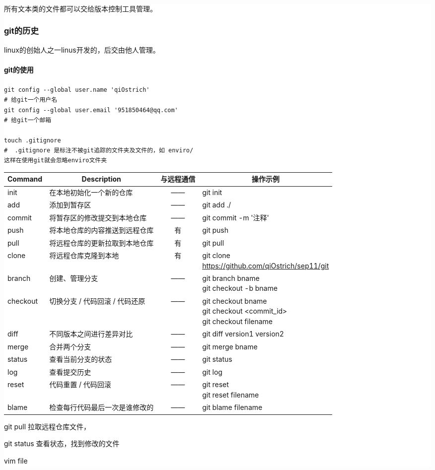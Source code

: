 所有文本类的文件都可以交给版本控制工具管理。

### git的历史

linux的创始人之一linus开发的，后交由他人管理。

#### git的使用

```
git config --global user.name 'qiOstrich' 
# 给git一个用户名
git config --global user.email '951850464@qq.com'
# 给git一个邮箱

touch .gitignore 
#  .gitignore 是标注不被git追踪的文件夹及文件的，如 enviro/
这样在使用git就会忽略enviro文件夹

```



| Command  | Description                    | 与远程通信 | 操作示例                                                     |
| -------- | ------------------------------ | :--------: | ------------------------------------------------------------ |
| init     | 在本地初始化一个新的仓库       |     ——     | git init                                                     |
| add      | 添加到暂存区                   |     ——     | git add ./                                                   |
| commit   | 将暂存区的修改提交到本地仓库   |     ——     | git commit -m '注释'                                         |
| push     | 将本地仓库的内容推送到远程仓库 |     有     | git push                                                     |
| pull     | 将远程仓库的更新拉取到本地仓库 |     有     | git pull                                                     |
| clone    | 将远程仓库克隆到本地           |     有     | git clone <br/>https://github.com/qiOstrich/sep11/git        |
| branch   | 创建、管理分支                 |     ——     | git branch bname<br/>git checkout -b bname                   |
| checkout | 切换分支 / 代码回滚 / 代码还原 |     ——     | git checkout bname<br/>git checkout <commit_id><br/>git checkout filename |
| diff     | 不同版本之间进行差异对比       |     ——     | git diff version1 version2                                   |
| merge    | 合并两个分支                   |     ——     | git merge bname                                              |
| status   | 查看当前分支的状态             |     ——     | git status                                                   |
| log      | 查看提交历史                   |     ——     | git log                                                      |
| reset    | 代码重置 / 代码回滚            |     ——     | git reset<br/>git reset filename                             |
| blame    | 检查每行代码最后一次是谁修改的 |     ——     | git blame filename                                           |



git pull 拉取远程仓库文件，

git status 查看状态，找到修改的文件

vim file 
